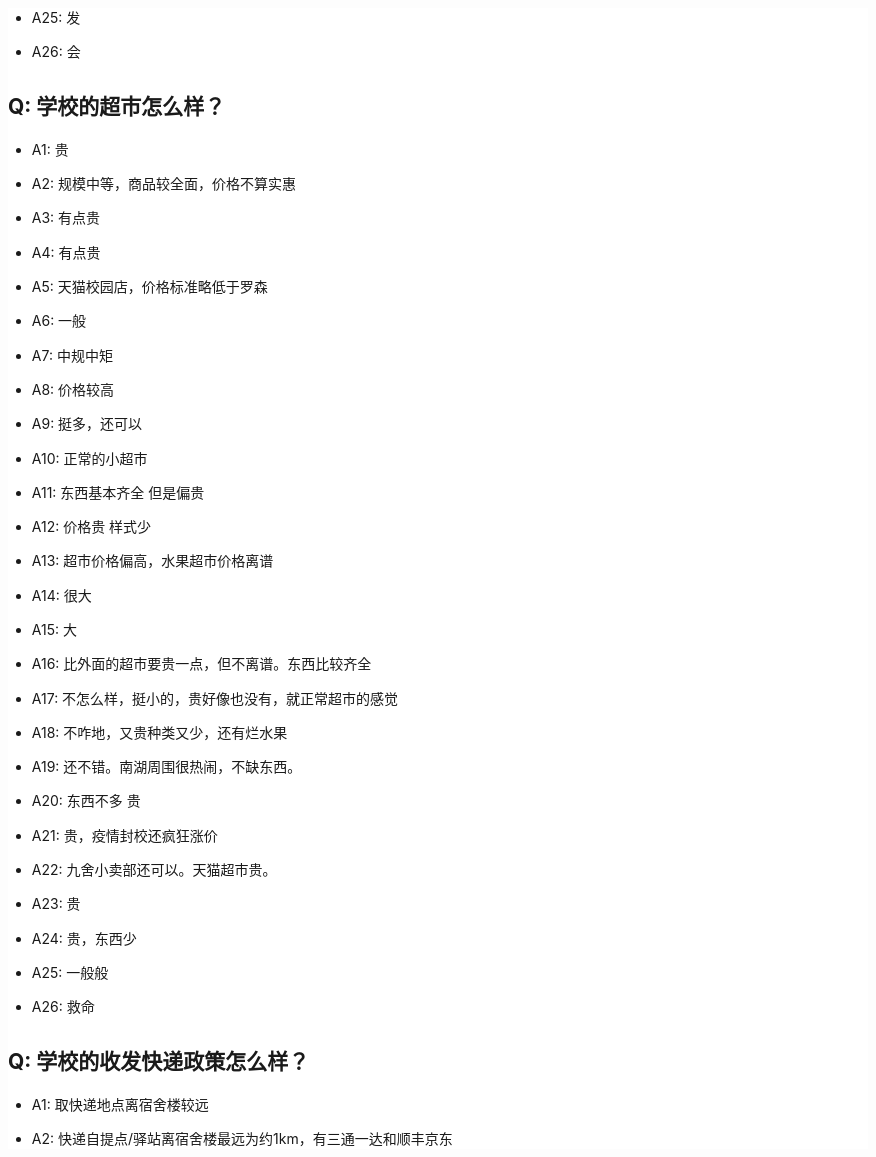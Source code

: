 - A25: 发

- A26: 会

## Q: 学校的超市怎么样？

- A1: 贵

- A2: 规模中等，商品较全面，价格不算实惠

- A3: 有点贵

- A4: 有点贵

- A5: 天猫校园店，价格标准略低于罗森

- A6: 一般

- A7: 中规中矩

- A8: 价格较高

- A9: 挺多，还可以

- A10: 正常的小超市

- A11: 东西基本齐全 但是偏贵

- A12: 价格贵 样式少

- A13: 超市价格偏高，水果超市价格离谱

- A14: 很大

- A15: 大

- A16: 比外面的超市要贵一点，但不离谱。东西比较齐全

- A17: 不怎么样，挺小的，贵好像也没有，就正常超市的感觉

- A18: 不咋地，又贵种类又少，还有烂水果

- A19: 还不错。南湖周围很热闹，不缺东西。

- A20: 东西不多 贵

- A21: 贵，疫情封校还疯狂涨价

- A22: 九舍小卖部还可以。天猫超市贵。

- A23: 贵

- A24: 贵，东西少

- A25: 一般般

- A26: 救命

## Q: 学校的收发快递政策怎么样？

- A1: 取快递地点离宿舍楼较远

- A2: 快递自提点/驿站离宿舍楼最远为约1km，有三通一达和顺丰京东

